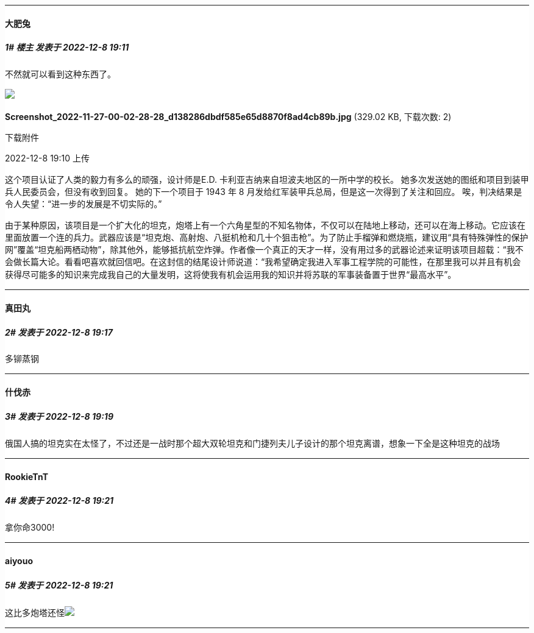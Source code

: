 

*****

####  大肥兔  
##### 1#       楼主       发表于 2022-12-8 19:11

不然就可以看到这种东西了。

<img src="https://img.saraba1st.com/forum/202212/08/191017tnweejjq7sebbzqx.jpg" referrerpolicy="no-referrer">

<strong>Screenshot_2022-11-27-00-02-28-28_d138286dbdf585e65d8870f8ad4cb89b.jpg</strong> (329.02 KB, 下载次数: 2)

下载附件

2022-12-8 19:10 上传

这个项目认证了人类的毅力有多么的顽强，设计师是E.D. 卡利亚吉纳来自坦波夫地区的一所中学的校长。 她多次发送她的图纸和项目到装甲兵人民委员会，但没有收到回复。 她的下一个项目于 1943 年 8 月发给红军装甲兵总局，但是这一次得到了关注和回应。 唉，判决结果是令人失望：“进一步的发展是不切实际的。”

由于某种原因，该项目是一个扩大化的坦克，炮塔上有一个六角星型的不知名物体，不仅可以在陆地上移动，还可以在海上移动。它应该在里面放置一个连的兵力。武器应该是“坦克炮、高射炮、八挺机枪和几十个狙击枪”。为了防止手榴弹和燃烧瓶，建议用“具有特殊弹性的保护网”覆盖“坦克船两栖动物”，除其他外，能够抵抗航空炸弹。作者像一个真正的天才一样，没有用过多的武器论述来证明该项目超载：“我不会做长篇大论。看看吧喜欢就回信吧。在这封信的结尾设计师说道：“我希望确定我进入军事工程学院的可能性，在那里我可以并且有机会获得尽可能多的知识来完成我自己的大量发明，这将使我有机会运用我的知识并将苏联的军事装备置于世界“最高水平”。

*****

####  真田丸  
##### 2#       发表于 2022-12-8 19:17

多铆蒸钢

*****

####  什伐赤  
##### 3#       发表于 2022-12-8 19:19

俄国人搞的坦克实在太怪了，不过还是一战时那个超大双轮坦克和门捷列夫儿子设计的那个坦克离谱，想象一下全是这种坦克的战场

*****

####  RookieTnT  
##### 4#       发表于 2022-12-8 19:21

拿你命3000!

*****

####  aiyouo  
##### 5#       发表于 2022-12-8 19:21

这比多炮塔还怪<img src="https://static.saraba1st.com/image/smiley/face2017/067.png" referrerpolicy="no-referrer">

*****
